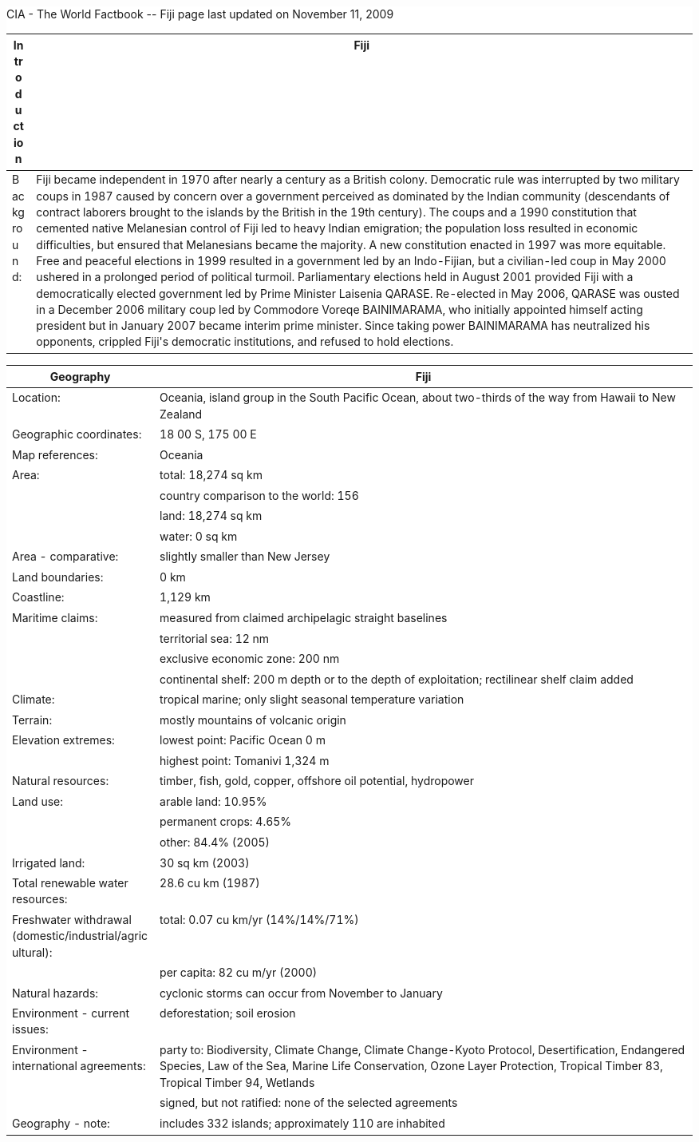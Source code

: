 CIA - The World Factbook -- Fiji
page last updated on November 11, 2009


| Introduction | Fiji |
| --- | --- |
| Background: | Fiji became independent in 1970 after nearly a century as a British colony. Democratic rule was interrupted by two military coups in 1987 caused by concern over a government perceived as dominated by the Indian community (descendants of contract laborers brought to the islands by the British in the 19th century). The coups and a 1990 constitution that cemented native Melanesian control of Fiji led to heavy Indian emigration; the population loss resulted in economic difficulties, but ensured that Melanesians became the majority. A new constitution enacted in 1997 was more equitable. Free and peaceful elections in 1999 resulted in a government led by an Indo-Fijian, but a civilian-led coup in May 2000 ushered in a prolonged period of political turmoil. Parliamentary elections held in August 2001 provided Fiji with a democratically elected government led by Prime Minister Laisenia QARASE. Re-elected in May 2006, QARASE was ousted in a December 2006 military coup led by Commodore Voreqe BAINIMARAMA, who initially appointed himself acting president but in January 2007 became interim prime minister. Since taking power BAINIMARAMA has neutralized his opponents, crippled Fiji's democratic institutions, and refused to hold elections. |


| Geography | Fiji |
| --- | --- |
| Location: | Oceania, island group in the South Pacific Ocean, about two-thirds of the way from Hawaii to New Zealand |
| Geographic coordinates: | 18 00 S, 175 00 E |
| Map references: | Oceania |
| Area: | total: 18,274 sq km |
| | country comparison to the world: 156 |
| | land: 18,274 sq km |
| | water: 0 sq km |
| Area - comparative: | slightly smaller than New Jersey |
| Land boundaries: | 0 km |
| Coastline: | 1,129 km |
| Maritime claims: | measured from claimed archipelagic straight baselines |
| | territorial sea: 12 nm |
| | exclusive economic zone: 200 nm |
| | continental shelf: 200 m depth or to the depth of exploitation; rectilinear shelf claim added |
| Climate: | tropical marine; only slight seasonal temperature variation |
| Terrain: | mostly mountains of volcanic origin |
| Elevation extremes: | lowest point: Pacific Ocean 0 m |
| | highest point: Tomanivi 1,324 m |
| Natural resources: | timber, fish, gold, copper, offshore oil potential, hydropower |
| Land use: | arable land: 10.95% |
| | permanent crops: 4.65% |
| | other: 84.4% (2005) |
| Irrigated land: | 30 sq km (2003) |
| Total renewable water resources: | 28.6 cu km (1987) |
| Freshwater withdrawal (domestic/industrial/agricultural): | total: 0.07 cu km/yr (14%/14%/71%) |
| | per capita: 82 cu m/yr (2000) |
| Natural hazards: | cyclonic storms can occur from November to January |
| Environment - current issues: | deforestation; soil erosion |
| Environment - international agreements: | party to: Biodiversity, Climate Change, Climate Change-Kyoto Protocol, Desertification, Endangered Species, Law of the Sea, Marine Life Conservation, Ozone Layer Protection, Tropical Timber 83, Tropical Timber 94, Wetlands |
| | signed, but not ratified: none of the selected agreements |
| Geography - note: | includes 332 islands; approximately 110 are inhabited |
